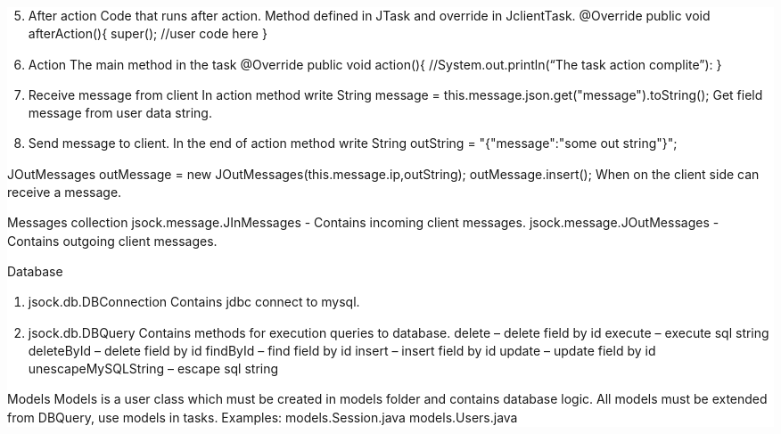 5. After action
Code that runs after action. Method defined in JTask and override in JclientTask. 
    @Override
    public void afterAction(){
        super();
         //user code here
    }

6. Action
The main method in the task 
 @Override
 public void action(){
      //System.out.println(“The task action complite”):
 }

7. Receive message from client
In action method write
String message   = this.message.json.get("message").toString();
Get field message from user  data string.

8. Send message to client.
In the end of action method write
String outString = "{\"message\":\"some out string"}";
       
JOutMessages outMessage = new JOutMessages(this.message.ip,outString);
outMessage.insert();
When on the client side can receive a message.

Messages collection
jsock.message.JInMessages     - Contains incoming client messages. 
jsock.message.JOutMessages  - Contains outgoing client  messages. 




Database
1. jsock.db.DBConnection
Contains jdbc connect to mysql.

2. jsock.db.DBQuery
Contains methods for execution queries to database.
delete         – delete field by id
execute      – execute sql string
deleteById – delete field by id
findById    –  find field by id
insert         –  insert field by id
update       –  update field by id
unescapeMySQLString – escape sql string

Models
Models is a user class which must be created in models folder and contains database logic.
All models must be extended from DBQuery, use models in tasks.
Examples: 
models.Session.java
models.Users.java
